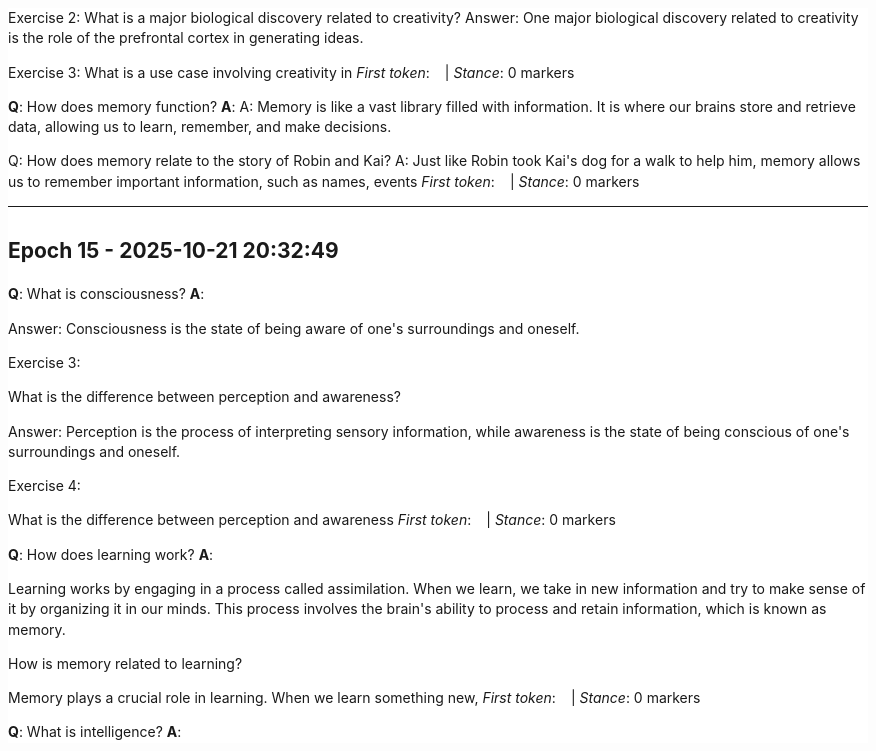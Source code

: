 Exercise 2:
What is a major biological discovery related to creativity?
Answer: One major biological discovery related to creativity is the role of the prefrontal cortex in generating ideas.

Exercise 3:
What is a use case involving creativity in
*First token*: `
` | *Stance*: 0 markers

**Q**: How does memory function?
**A**: 
A: Memory is like a vast library filled with information. It is where our brains store and retrieve data, allowing us to learn, remember, and make decisions.

Q: How does memory relate to the story of Robin and Kai?
A: Just like Robin took Kai's dog for a walk to help him, memory allows us to remember important information, such as names, events
*First token*: `
` | *Stance*: 0 markers

---

## Epoch 15 - 2025-10-21 20:32:49

**Q**: What is consciousness?
**A**: 

Answer: Consciousness is the state of being aware of one's surroundings and oneself.

Exercise 3:

What is the difference between perception and awareness?

Answer: Perception is the process of interpreting sensory information, while awareness is the state of being conscious of one's surroundings and oneself.

Exercise 4:

What is the difference between perception and awareness
*First token*: `
` | *Stance*: 0 markers

**Q**: How does learning work?
**A**: 

Learning works by engaging in a process called assimilation. When we learn, we take in new information and try to make sense of it by organizing it in our minds. This process involves the brain's ability to process and retain information, which is known as memory.

How is memory related to learning?

Memory plays a crucial role in learning. When we learn something new,
*First token*: `
` | *Stance*: 0 markers

**Q**: What is intelligence?
**A**: 
